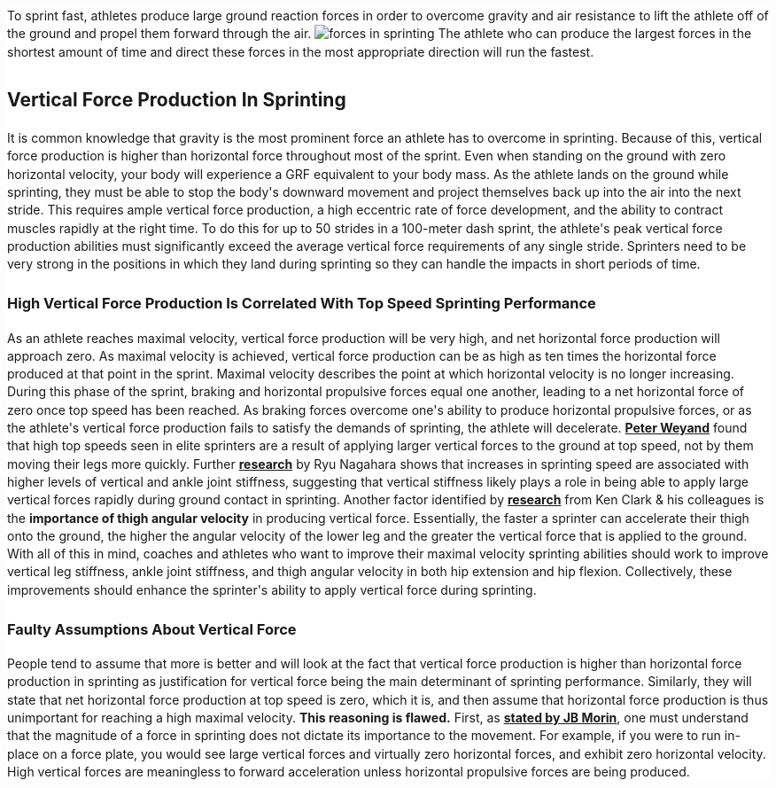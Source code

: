 
To sprint fast, athletes produce large ground reaction forces in order to overcome gravity and air resistance to lift the athlete off of the ground and propel them forward through the air.
![forces in sprinting](https://cdn.shopify.com/s/files/1/0015/4445/4207/files/forces_in_sprinting_480x480.jpg?v=1684373976)
The athlete who can produce the largest forces in the shortest amount of time and direct these forces in the most appropriate direction will run the fastest.
## Vertical Force Production In Sprinting
It is common knowledge that gravity is the most prominent force an athlete has to overcome in sprinting. Because of this, vertical force production is higher than horizontal force throughout most of the sprint. Even when standing on the ground with zero horizontal velocity, your body will experience a GRF equivalent to your body mass.
As the athlete lands on the ground while sprinting, they must be able to stop the body's downward movement and project themselves back up into the air into the next stride. This requires ample vertical force production, a high eccentric rate of force development, and the ability to contract muscles rapidly at the right time.
To do this for up to 50 strides in a 100-meter dash sprint, the athlete's peak vertical force production abilities must significantly exceed the average vertical force requirements of any single stride. Sprinters need to be very strong in the positions in which they land during sprinting so they can handle the impacts in short periods of time.
### High Vertical Force Production Is Correlated With Top Speed Sprinting Performance
As an athlete reaches maximal velocity, vertical force production will be very high, and net horizontal force production will approach zero. As maximal velocity is achieved, vertical force production can be as high as ten times the horizontal force produced at that point in the sprint. 
Maximal velocity describes the point at which horizontal velocity is no longer increasing. During this phase of the sprint, braking and horizontal propulsive forces equal one another, leading to a net horizontal force of zero once top speed has been reached.
As braking forces overcome one's ability to produce horizontal propulsive forces, or as the athlete's vertical force production fails to satisfy the demands of sprinting, the athlete will decelerate.
[**Peter Weyand**](https://journals.physiology.org/doi/full/10.1152/jappl.2000.89.5.1991) found that high top speeds seen in elite sprinters are a result of applying larger vertical forces to the ground at top speed, not by them moving their legs more quickly.
Further [**research**](https://pubmed.ncbi.nlm.nih.gov/27406013/ "Development of maximal speed sprinting performance with changes in vertical, leg and joint stiffness") by Ryu Nagahara shows that increases in sprinting speed are associated with higher levels of vertical and ankle joint stiffness, suggesting that vertical stiffness likely plays a role in being able to apply large vertical forces rapidly during ground contact in sprinting.
Another factor identified by [**research**](https://www.ncbi.nlm.nih.gov/pmc/articles/PMC7595692/ "‘Whip from the hip’: thigh angular motion, ground contact mechanics, and running speed") from Ken Clark & his colleagues is the **importance of thigh angular velocity** in producing vertical force. Essentially, the faster a sprinter can accelerate their thigh onto the ground, the higher the angular velocity of the lower leg and the greater the vertical force that is applied to the ground.
With all of this in mind, coaches and athletes who want to improve their maximal velocity sprinting abilities should work to improve vertical leg stiffness, ankle joint stiffness, and thigh angular velocity in both hip extension and hip flexion. Collectively, these improvements should enhance the sprinter's ability to apply vertical force during sprinting.
### Faulty Assumptions About Vertical Force
People tend to assume that more is better and will look at the fact that vertical force production is higher than horizontal force production in sprinting as justification for vertical force being the main determinant of sprinting performance.
Similarly, they will state that net horizontal force production at top speed is zero, which it is, and then assume that horizontal force production is thus unimportant for reaching a high maximal velocity.
**This reasoning is flawed.**
First, as [**stated by JB Morin**](https://www.youtube.com/watch?v=35sy9SPjbiU "video by jb morin"), one must understand that the magnitude of a force in sprinting does not dictate its importance to the movement. For example, if you were to run in-place on a force plate, you would see large vertical forces and virtually zero horizontal forces, and exhibit zero horizontal velocity. High vertical forces are meaningless to forward acceleration unless horizontal propulsive forces are being produced.